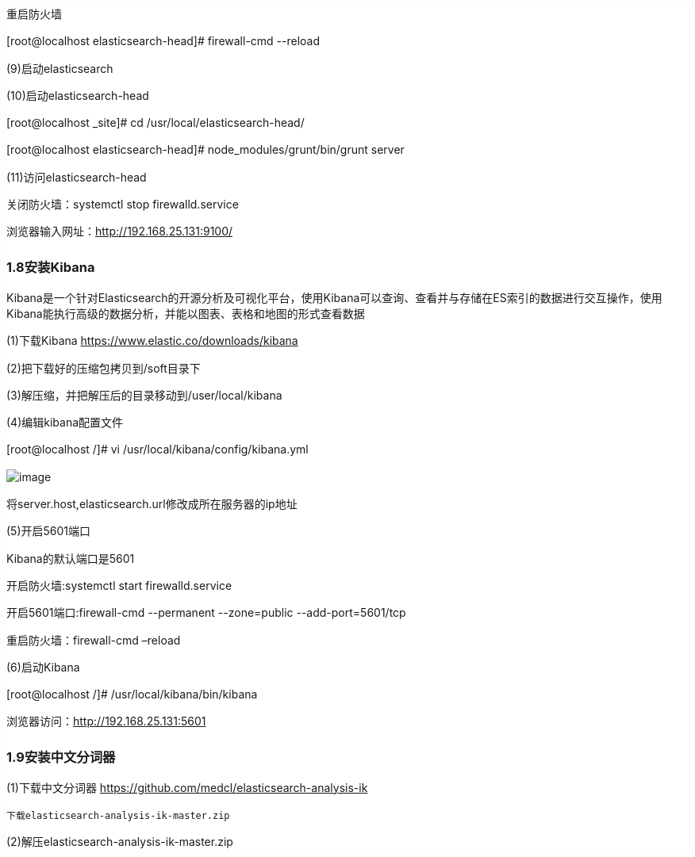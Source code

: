 重启防火墙

[root@localhost elasticsearch-head]# firewall-cmd --reload

(9)启动elasticsearch

(10)启动elasticsearch-head

[root@localhost _site]# cd /usr/local/elasticsearch-head/

[root@localhost elasticsearch-head]# node_modules/grunt/bin/grunt server

(11)访问elasticsearch-head

关闭防火墙：systemctl stop firewalld.service

浏览器输入网址：http://192.168.25.131:9100/

### 1.8安装Kibana
Kibana是一个针对Elasticsearch的开源分析及可视化平台，使用Kibana可以查询、查看并与存储在ES索引的数据进行交互操作，使用Kibana能执行高级的数据分析，并能以图表、表格和地图的形式查看数据

(1)下载Kibana
https://www.elastic.co/downloads/kibana

(2)把下载好的压缩包拷贝到/soft目录下

(3)解压缩，并把解压后的目录移动到/user/local/kibana

(4)编辑kibana配置文件

[root@localhost /]# vi /usr/local/kibana/config/kibana.yml

![image](https://images2017.cnblogs.com/blog/210978/201708/210978-20170805113725272-708617928.png)

将server.host,elasticsearch.url修改成所在服务器的ip地址

(5)开启5601端口

Kibana的默认端口是5601

开启防火墙:systemctl start firewalld.service

开启5601端口:firewall-cmd --permanent --zone=public --add-port=5601/tcp

重启防火墙：firewall-cmd –reload

(6)启动Kibana

[root@localhost /]# /usr/local/kibana/bin/kibana

浏览器访问：http://192.168.25.131:5601

### 1.9安装中文分词器

(1)下载中文分词器
https://github.com/medcl/elasticsearch-analysis-ik

    下载elasticsearch-analysis-ik-master.zip

(2)解压elasticsearch-analysis-ik-master.zip
